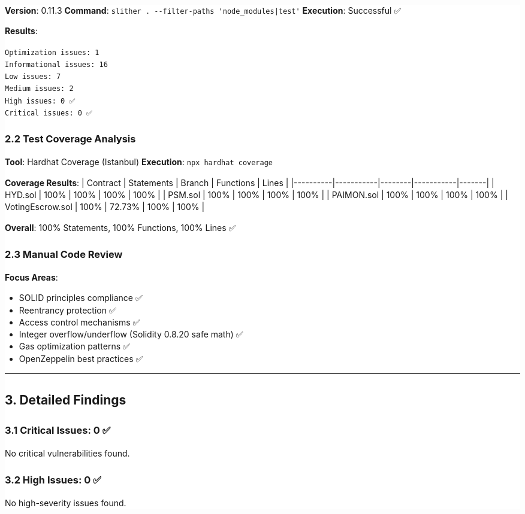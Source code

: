 **Version**: 0.11.3
**Command**: `slither . --filter-paths 'node_modules|test'`
**Execution**: Successful ✅

**Results**:
```
Optimization issues: 1
Informational issues: 16
Low issues: 7
Medium issues: 2
High issues: 0 ✅
Critical issues: 0 ✅
```

### 2.2 Test Coverage Analysis

**Tool**: Hardhat Coverage (Istanbul)
**Execution**: `npx hardhat coverage`

**Coverage Results**:
| Contract | Statements | Branch | Functions | Lines |
|----------|-----------|--------|-----------|-------|
| HYD.sol | 100% | 100% | 100% | 100% |
| PSM.sol | 100% | 100% | 100% | 100% |
| PAIMON.sol | 100% | 100% | 100% | 100% |
| VotingEscrow.sol | 100% | 72.73% | 100% | 100% |

**Overall**: 100% Statements, 100% Functions, 100% Lines ✅

### 2.3 Manual Code Review

**Focus Areas**:
- SOLID principles compliance ✅
- Reentrancy protection ✅
- Access control mechanisms ✅
- Integer overflow/underflow (Solidity 0.8.20 safe math) ✅
- Gas optimization patterns ✅
- OpenZeppelin best practices ✅

---

## 3. Detailed Findings

### 3.1 Critical Issues: **0** ✅

No critical vulnerabilities found.

### 3.2 High Issues: **0** ✅

No high-severity issues found.
